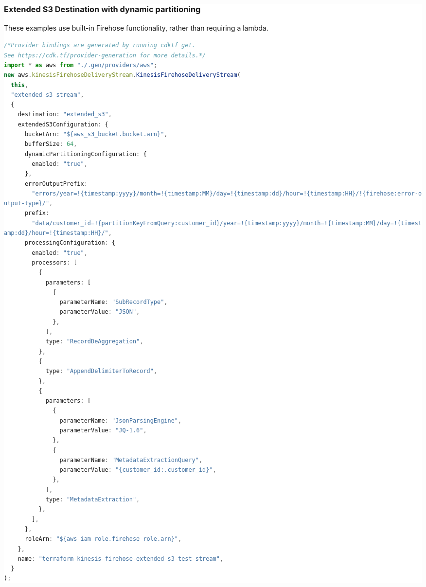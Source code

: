 ### Extended S3 Destination with dynamic partitioning

These examples use built-in Firehose functionality, rather than requiring a lambda.

```typescript
/*Provider bindings are generated by running cdktf get.
See https://cdk.tf/provider-generation for more details.*/
import * as aws from "./.gen/providers/aws";
new aws.kinesisFirehoseDeliveryStream.KinesisFirehoseDeliveryStream(
  this,
  "extended_s3_stream",
  {
    destination: "extended_s3",
    extendedS3Configuration: {
      bucketArn: "${aws_s3_bucket.bucket.arn}",
      bufferSize: 64,
      dynamicPartitioningConfiguration: {
        enabled: "true",
      },
      errorOutputPrefix:
        "errors/year=!{timestamp:yyyy}/month=!{timestamp:MM}/day=!{timestamp:dd}/hour=!{timestamp:HH}/!{firehose:error-output-type}/",
      prefix:
        "data/customer_id=!{partitionKeyFromQuery:customer_id}/year=!{timestamp:yyyy}/month=!{timestamp:MM}/day=!{timestamp:dd}/hour=!{timestamp:HH}/",
      processingConfiguration: {
        enabled: "true",
        processors: [
          {
            parameters: [
              {
                parameterName: "SubRecordType",
                parameterValue: "JSON",
              },
            ],
            type: "RecordDeAggregation",
          },
          {
            type: "AppendDelimiterToRecord",
          },
          {
            parameters: [
              {
                parameterName: "JsonParsingEngine",
                parameterValue: "JQ-1.6",
              },
              {
                parameterName: "MetadataExtractionQuery",
                parameterValue: "{customer_id:.customer_id}",
              },
            ],
            type: "MetadataExtraction",
          },
        ],
      },
      roleArn: "${aws_iam_role.firehose_role.arn}",
    },
    name: "terraform-kinesis-firehose-extended-s3-test-stream",
  }
);

```
